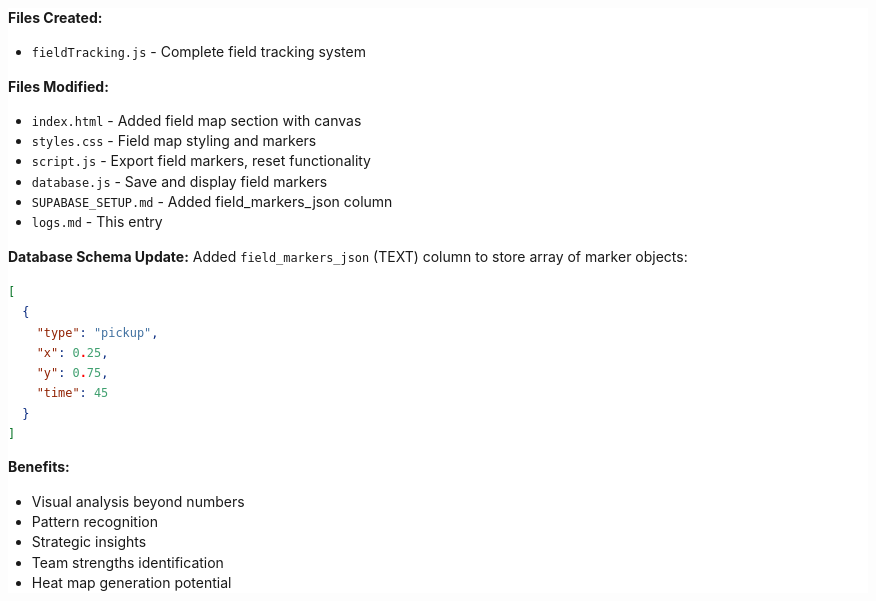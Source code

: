 **Files Created:**
- `fieldTracking.js` - Complete field tracking system

**Files Modified:**
- `index.html` - Added field map section with canvas
- `styles.css` - Field map styling and markers
- `script.js` - Export field markers, reset functionality
- `database.js` - Save and display field markers
- `SUPABASE_SETUP.md` - Added field_markers_json column
- `logs.md` - This entry

**Database Schema Update:**
Added `field_markers_json` (TEXT) column to store array of marker objects:
```json
[
  {
    "type": "pickup",
    "x": 0.25,
    "y": 0.75,
    "time": 45
  }
]
```

**Benefits:**
- Visual analysis beyond numbers
- Pattern recognition
- Strategic insights
- Team strengths identification
- Heat map generation potential

